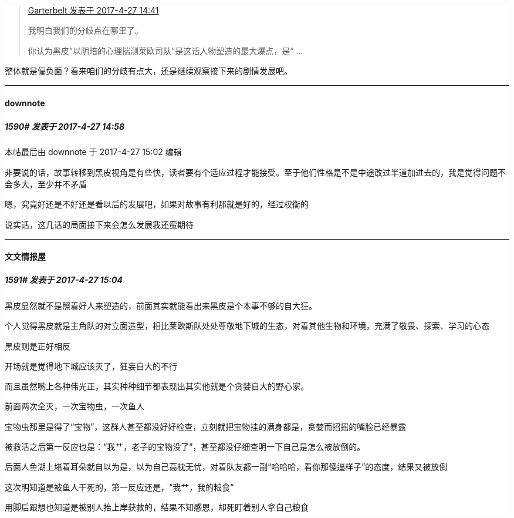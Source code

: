 

<blockquote><a href="httphttps://bbs.saraba1st.com/2b/forum.php?mod=redirect&amp;goto=findpost&amp;pid=35784362&amp;ptid=1025007" target="_blank">Garterbelt 发表于 2017-4-27 14:41</a>

我明白我们的分歧点在哪里了。

你认为黑皮“以阴暗的心理揣测莱欧司队”是这话人物塑造的最大爆点，是“ ...</blockquote>
整体就是偏负面？看来咱们的分歧有点大，还是继续观察接下来的剧情发展吧。







*****

####  downnote  
##### 1590#       发表于 2017-4-27 14:58



 本帖最后由 downnote 于 2017-4-27 15:02 编辑 

非要说的话，故事转移到黑皮视角是有些快，读者要有个适应过程才能接受。至于他们性格是不是中途改过半道加进去的，我是觉得问题不会多大，至少并不矛盾

嗯，究竟好还是不好还是看以后的发展吧，如果对故事有利那就是好的，经过权衡的


说实话，这几话的局面接下来会怎么发展我还蛮期待







*****

####  文文情报屋  
##### 1591#       发表于 2017-4-27 15:04




黑皮显然就不是照着好人来塑造的，前面其实就能看出来黑皮是个本事不够的自大狂。

个人觉得黑皮就是主角队的对立面造型，相比莱欧斯队处处尊敬地下城的生态，对着其他生物和环境，充满了敬畏、探索、学习的心态

黑皮则是正好相反

开场就是觉得地下城应该灭了，狂妄自大的不行

而且虽然嘴上各种伟光正，其实种种细节都表现出其实他就是个贪婪自大的野心家。


前面两次全灭，一次宝物虫，一次鱼人

宝物虫那里是得了“宝物”，这群人甚至都没好好检查，立刻就把宝物挂的满身都是，贪婪而招摇的嘴脸已经暴露

被救活之后第一反应也是：“我艹，老子的宝物没了”，甚至都没仔细查明一下自己是怎么被放倒的。


后面人鱼湖上堵着耳朵就自以为是，以为自己高枕无忧，对着队友都一副“哈哈哈，看你那傻逼样子”的态度，结果又被放倒

这次明知道是被鱼人干死的，第一反应还是，“我艹，我的粮食”

用脚后跟想也知道是被别人抬上岸获救的，结果不知感恩，却死盯着别人拿自己粮食
